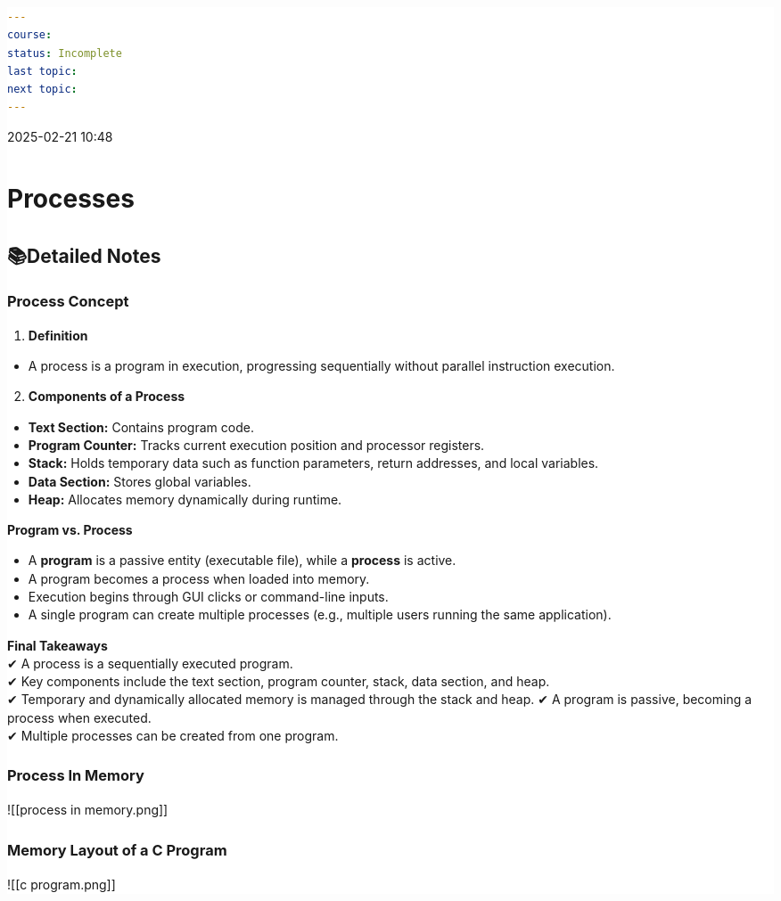 ```yaml
---
course: 
status: Incomplete
last topic: 
next topic:
---
```


2025-02-21 10:48

# Processes

## 📚Detailed Notes

### **Process Concept**
1. **Definition**

- A process is a program in execution, progressing sequentially without parallel instruction execution.

2. **Components of a Process**

- **Text Section:** Contains program code.
- **Program Counter:** Tracks current execution position and processor registers.
- **Stack:** Holds temporary data such as function parameters, return addresses, and local variables.
- **Data Section:** Stores global variables.
- **Heap:** Allocates memory dynamically during runtime.

**Program vs. Process**

- A **program** is a passive entity (executable file), while a **process** is active.
- A program becomes a process when loaded into memory.
- Execution begins through GUI clicks or command-line inputs.
- A single program can create multiple processes (e.g., multiple users running the same application).

**Final Takeaways**  
✔ A process is a sequentially executed program.  
✔ Key components include the text section, program counter, stack, data section, and heap.  
✔ Temporary and dynamically allocated memory is managed through the stack and heap.
✔ A program is passive, becoming a process when executed.  
✔ Multiple processes can be created from one program.

### **Process In Memory**
![[process in memory.png]]

### **Memory Layout of a C Program**
![[c program.png]]
